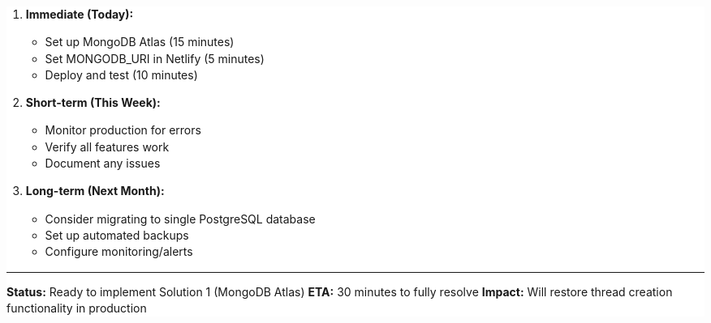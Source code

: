 1. **Immediate (Today):**
   - Set up MongoDB Atlas (15 minutes)
   - Set MONGODB_URI in Netlify (5 minutes)
   - Deploy and test (10 minutes)

2. **Short-term (This Week):**
   - Monitor production for errors
   - Verify all features work
   - Document any issues

3. **Long-term (Next Month):**
   - Consider migrating to single PostgreSQL database
   - Set up automated backups
   - Configure monitoring/alerts

---

**Status:** Ready to implement Solution 1 (MongoDB Atlas)
**ETA:** 30 minutes to fully resolve
**Impact:** Will restore thread creation functionality in production
